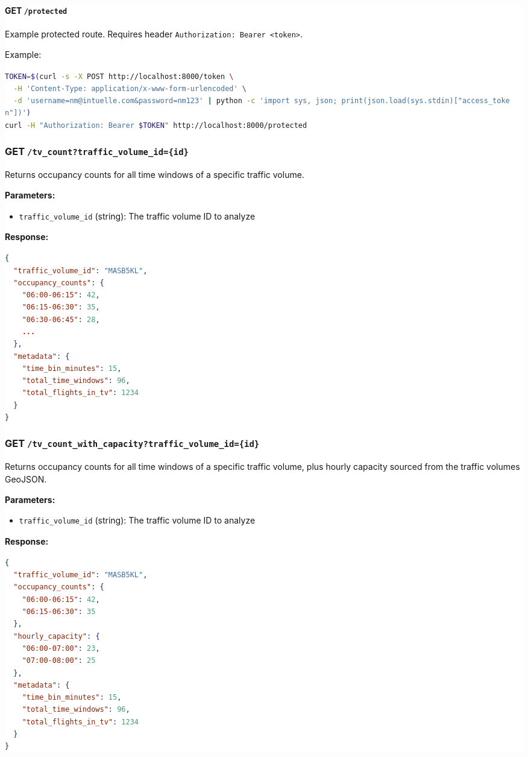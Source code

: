 #### GET `/protected`

Example protected route. Requires header `Authorization: Bearer <token>`.

Example:
```bash
TOKEN=$(curl -s -X POST http://localhost:8000/token \
  -H 'Content-Type: application/x-www-form-urlencoded' \
  -d 'username=nm@intuelle.com&password=nm123' | python -c 'import sys, json; print(json.load(sys.stdin)["access_token"])')
curl -H "Authorization: Bearer $TOKEN" http://localhost:8000/protected
```

### GET `/tv_count?traffic_volume_id={id}`

Returns occupancy counts for all time windows of a specific traffic volume.

**Parameters:**
- `traffic_volume_id` (string): The traffic volume ID to analyze

**Response:**
```json
{
  "traffic_volume_id": "MASB5KL",
  "occupancy_counts": {
    "06:00-06:15": 42,
    "06:15-06:30": 35,
    "06:30-06:45": 28,
    ...
  },
  "metadata": {
    "time_bin_minutes": 15,
    "total_time_windows": 96,
    "total_flights_in_tv": 1234
  }
}
```

### GET `/tv_count_with_capacity?traffic_volume_id={id}`

Returns occupancy counts for all time windows of a specific traffic volume, plus hourly capacity sourced from the traffic volumes GeoJSON.

**Parameters:**
- `traffic_volume_id` (string): The traffic volume ID to analyze

**Response:**
```json
{
  "traffic_volume_id": "MASB5KL",
  "occupancy_counts": {
    "06:00-06:15": 42,
    "06:15-06:30": 35
  },
  "hourly_capacity": {
    "06:00-07:00": 23,
    "07:00-08:00": 25
  },
  "metadata": {
    "time_bin_minutes": 15,
    "total_time_windows": 96,
    "total_flights_in_tv": 1234
  }
}
```
